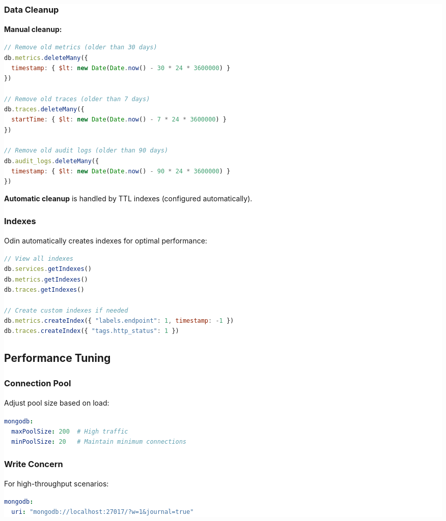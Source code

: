### Data Cleanup

**Manual cleanup:**
```javascript
// Remove old metrics (older than 30 days)
db.metrics.deleteMany({
  timestamp: { $lt: new Date(Date.now() - 30 * 24 * 3600000) }
})

// Remove old traces (older than 7 days)
db.traces.deleteMany({
  startTime: { $lt: new Date(Date.now() - 7 * 24 * 3600000) }
})

// Remove old audit logs (older than 90 days)
db.audit_logs.deleteMany({
  timestamp: { $lt: new Date(Date.now() - 90 * 24 * 3600000) }
})
```

**Automatic cleanup** is handled by TTL indexes (configured automatically).

### Indexes

Odin automatically creates indexes for optimal performance:

```javascript
// View all indexes
db.services.getIndexes()
db.metrics.getIndexes()
db.traces.getIndexes()

// Create custom indexes if needed
db.metrics.createIndex({ "labels.endpoint": 1, timestamp: -1 })
db.traces.createIndex({ "tags.http_status": 1 })
```

## Performance Tuning

### Connection Pool

Adjust pool size based on load:

```yaml
mongodb:
  maxPoolSize: 200  # High traffic
  minPoolSize: 20   # Maintain minimum connections
```

### Write Concern

For high-throughput scenarios:

```yaml
mongodb:
  uri: "mongodb://localhost:27017/?w=1&journal=true"
```
